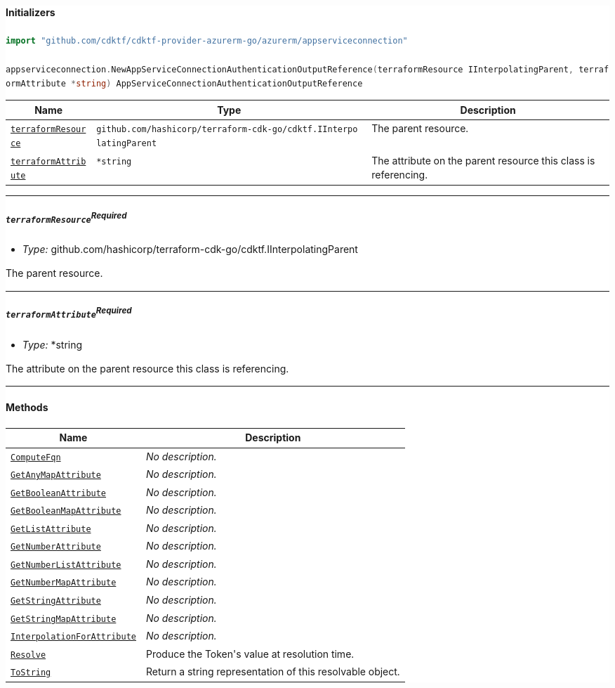 #### Initializers <a name="Initializers" id="@cdktf/provider-azurerm.appServiceConnection.AppServiceConnectionAuthenticationOutputReference.Initializer"></a>

```go
import "github.com/cdktf/cdktf-provider-azurerm-go/azurerm/appserviceconnection"

appserviceconnection.NewAppServiceConnectionAuthenticationOutputReference(terraformResource IInterpolatingParent, terraformAttribute *string) AppServiceConnectionAuthenticationOutputReference
```

| **Name** | **Type** | **Description** |
| --- | --- | --- |
| <code><a href="#@cdktf/provider-azurerm.appServiceConnection.AppServiceConnectionAuthenticationOutputReference.Initializer.parameter.terraformResource">terraformResource</a></code> | <code>github.com/hashicorp/terraform-cdk-go/cdktf.IInterpolatingParent</code> | The parent resource. |
| <code><a href="#@cdktf/provider-azurerm.appServiceConnection.AppServiceConnectionAuthenticationOutputReference.Initializer.parameter.terraformAttribute">terraformAttribute</a></code> | <code>*string</code> | The attribute on the parent resource this class is referencing. |

---

##### `terraformResource`<sup>Required</sup> <a name="terraformResource" id="@cdktf/provider-azurerm.appServiceConnection.AppServiceConnectionAuthenticationOutputReference.Initializer.parameter.terraformResource"></a>

- *Type:* github.com/hashicorp/terraform-cdk-go/cdktf.IInterpolatingParent

The parent resource.

---

##### `terraformAttribute`<sup>Required</sup> <a name="terraformAttribute" id="@cdktf/provider-azurerm.appServiceConnection.AppServiceConnectionAuthenticationOutputReference.Initializer.parameter.terraformAttribute"></a>

- *Type:* *string

The attribute on the parent resource this class is referencing.

---

#### Methods <a name="Methods" id="Methods"></a>

| **Name** | **Description** |
| --- | --- |
| <code><a href="#@cdktf/provider-azurerm.appServiceConnection.AppServiceConnectionAuthenticationOutputReference.computeFqn">ComputeFqn</a></code> | *No description.* |
| <code><a href="#@cdktf/provider-azurerm.appServiceConnection.AppServiceConnectionAuthenticationOutputReference.getAnyMapAttribute">GetAnyMapAttribute</a></code> | *No description.* |
| <code><a href="#@cdktf/provider-azurerm.appServiceConnection.AppServiceConnectionAuthenticationOutputReference.getBooleanAttribute">GetBooleanAttribute</a></code> | *No description.* |
| <code><a href="#@cdktf/provider-azurerm.appServiceConnection.AppServiceConnectionAuthenticationOutputReference.getBooleanMapAttribute">GetBooleanMapAttribute</a></code> | *No description.* |
| <code><a href="#@cdktf/provider-azurerm.appServiceConnection.AppServiceConnectionAuthenticationOutputReference.getListAttribute">GetListAttribute</a></code> | *No description.* |
| <code><a href="#@cdktf/provider-azurerm.appServiceConnection.AppServiceConnectionAuthenticationOutputReference.getNumberAttribute">GetNumberAttribute</a></code> | *No description.* |
| <code><a href="#@cdktf/provider-azurerm.appServiceConnection.AppServiceConnectionAuthenticationOutputReference.getNumberListAttribute">GetNumberListAttribute</a></code> | *No description.* |
| <code><a href="#@cdktf/provider-azurerm.appServiceConnection.AppServiceConnectionAuthenticationOutputReference.getNumberMapAttribute">GetNumberMapAttribute</a></code> | *No description.* |
| <code><a href="#@cdktf/provider-azurerm.appServiceConnection.AppServiceConnectionAuthenticationOutputReference.getStringAttribute">GetStringAttribute</a></code> | *No description.* |
| <code><a href="#@cdktf/provider-azurerm.appServiceConnection.AppServiceConnectionAuthenticationOutputReference.getStringMapAttribute">GetStringMapAttribute</a></code> | *No description.* |
| <code><a href="#@cdktf/provider-azurerm.appServiceConnection.AppServiceConnectionAuthenticationOutputReference.interpolationForAttribute">InterpolationForAttribute</a></code> | *No description.* |
| <code><a href="#@cdktf/provider-azurerm.appServiceConnection.AppServiceConnectionAuthenticationOutputReference.resolve">Resolve</a></code> | Produce the Token's value at resolution time. |
| <code><a href="#@cdktf/provider-azurerm.appServiceConnection.AppServiceConnectionAuthenticationOutputReference.toString">ToString</a></code> | Return a string representation of this resolvable object. |